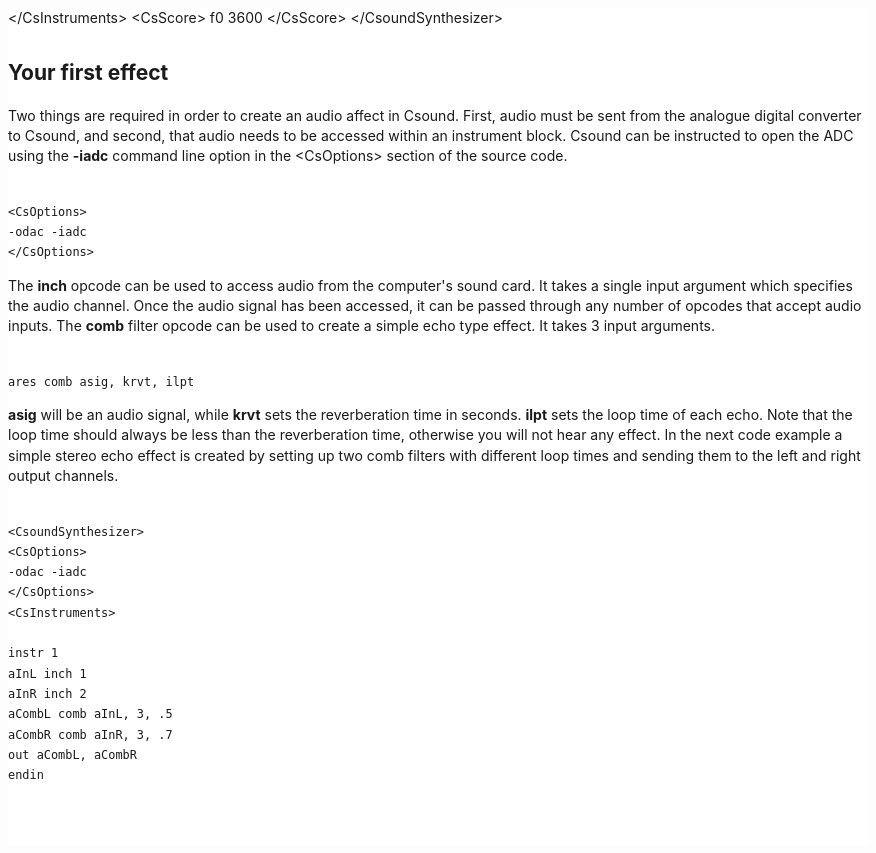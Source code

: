 &lt;/CsInstruments&gt;
&lt;CsScore&gt;
f0 3600
&lt;/CsScore&gt;
&lt;/CsoundSynthesizer&gt;
</code></pre>

## Your first effect

Two things are required in order to create an audio affect in Csound. First, audio must be sent from
the analogue digital converter to Csound, and second, that audio needs to be accessed within an
instrument block. Csound can be instructed to open the ADC using the **-iadc** command line option
in the &lt;CsOptions&gt; section of the source code.

<pre><code data-language="csound">
&lt;CsOptions&gt;
-odac -iadc
&lt;/CsOptions&gt;
</code></pre>

The **inch** opcode can be used to access audio from the computer's sound card. It takes a single
input argument which specifies the audio channel. Once the audio signal has been accessed, it can be
passed through any number of opcodes that accept audio inputs. The **comb** filter opcode can be
used to create a simple echo type effect. It takes 3 input arguments.

<pre><code data-language="csound">
ares comb asig, krvt, ilpt
</code></pre>

**asig** will be an audio signal, while **krvt** sets the reverberation time in seconds. **ilpt** sets
the loop time of each echo. Note that the loop time should always be less than the reverberation
time, otherwise you will not hear any effect. In the next code example a simple stereo echo effect
is created by setting up two comb filters with different loop times and sending them to the left and
right output channels.

<pre><code data-language="csound">
&lt;CsoundSynthesizer&gt;
&lt;CsOptions&gt;
-odac -iadc
&lt;/CsOptions&gt;
&lt;CsInstruments&gt;

instr 1
aInL inch 1
aInR inch 2
aCombL comb aInL, 3, .5
aCombR comb aInR, 3, .7
out aCombL, aCombR
endin
